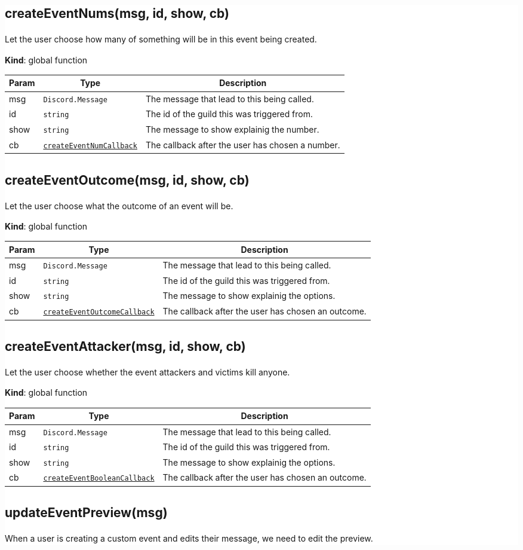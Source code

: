 ## createEventNums(msg, id, show, cb)
Let the user choose how many of something will be in this event being
created.

**Kind**: global function  

| Param | Type | Description |
| --- | --- | --- |
| msg | <code>Discord.Message</code> | The message that lead to this being called. |
| id | <code>string</code> | The id of the guild this was triggered from. |
| show | <code>string</code> | The message to show explainig the number. |
| cb | [<code>createEventNumCallback</code>](#createEventNumCallback) | The callback after the user has chosen a number. |

<a name="createEventOutcome"></a>

## createEventOutcome(msg, id, show, cb)
Let the user choose what the outcome of an event will be.

**Kind**: global function  

| Param | Type | Description |
| --- | --- | --- |
| msg | <code>Discord.Message</code> | The message that lead to this being called. |
| id | <code>string</code> | The id of the guild this was triggered from. |
| show | <code>string</code> | The message to show explainig the options. |
| cb | [<code>createEventOutcomeCallback</code>](#createEventOutcomeCallback) | The callback after the user has chosen an outcome. |

<a name="createEventAttacker"></a>

## createEventAttacker(msg, id, show, cb)
Let the user choose whether the event attackers and victims kill anyone.

**Kind**: global function  

| Param | Type | Description |
| --- | --- | --- |
| msg | <code>Discord.Message</code> | The message that lead to this being called. |
| id | <code>string</code> | The id of the guild this was triggered from. |
| show | <code>string</code> | The message to show explainig the options. |
| cb | [<code>createEventBooleanCallback</code>](#createEventBooleanCallback) | The callback after the user has chosen an outcome. |

<a name="updateEventPreview"></a>

## updateEventPreview(msg)
When a user is creating a custom event and edits their message, we need to
edit the preview.

